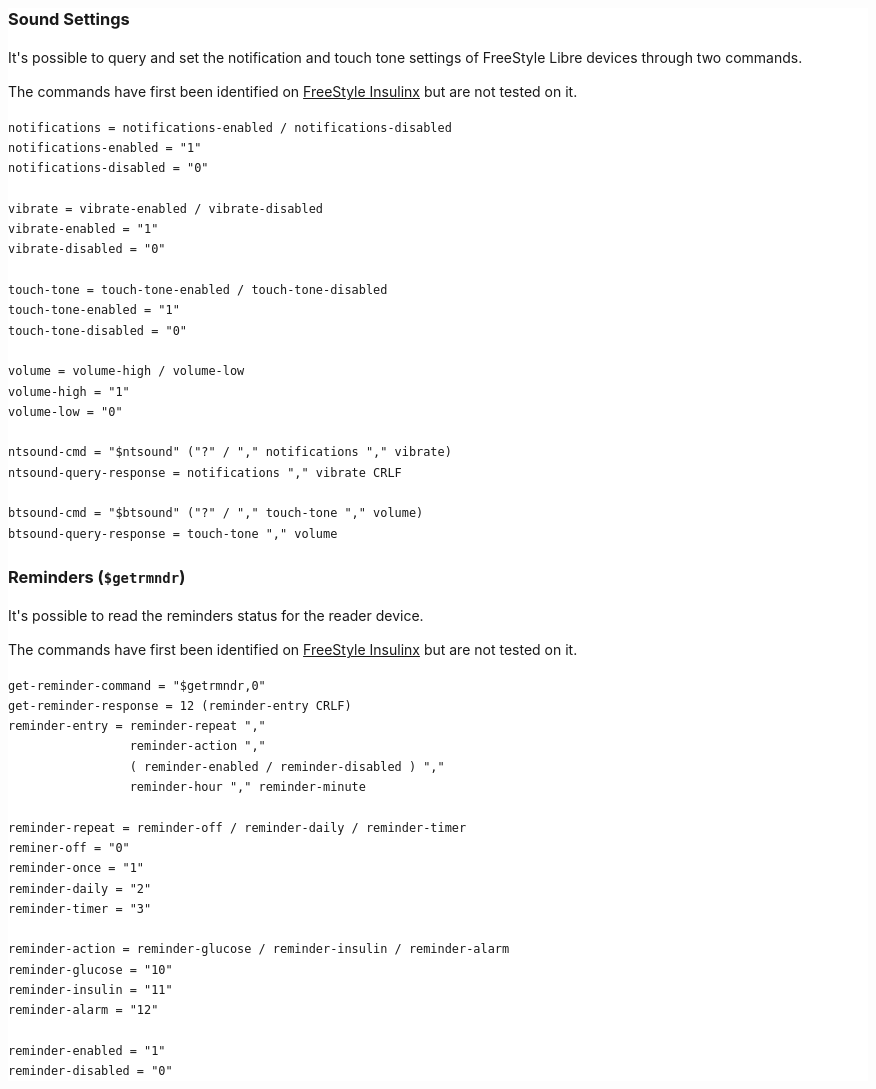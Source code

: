 ### Sound Settings

It's possible to query and set the notification and touch tone settings of
FreeStyle Libre devices through two commands.

The commands have first been identified on [FreeStyle
Insulinx](freestyle-insulinx) but are not tested on it.

    notifications = notifications-enabled / notifications-disabled
    notifications-enabled = "1"
    notifications-disabled = "0"

    vibrate = vibrate-enabled / vibrate-disabled
    vibrate-enabled = "1"
    vibrate-disabled = "0"

    touch-tone = touch-tone-enabled / touch-tone-disabled
    touch-tone-enabled = "1"
    touch-tone-disabled = "0"

    volume = volume-high / volume-low
    volume-high = "1"
    volume-low = "0"

    ntsound-cmd = "$ntsound" ("?" / "," notifications "," vibrate)
    ntsound-query-response = notifications "," vibrate CRLF

    btsound-cmd = "$btsound" ("?" / "," touch-tone "," volume)
    btsound-query-response = touch-tone "," volume

### Reminders (`$getrmndr`)

It's possible to read the reminders status for the reader device.

The commands have first been identified on [FreeStyle
Insulinx](freestyle-insulinx) but are not tested on it.

    get-reminder-command = "$getrmndr,0"
    get-reminder-response = 12 (reminder-entry CRLF)
    reminder-entry = reminder-repeat ","
                     reminder-action ","
                     ( reminder-enabled / reminder-disabled ) ","
                     reminder-hour "," reminder-minute

    reminder-repeat = reminder-off / reminder-daily / reminder-timer
    reminer-off = "0"
    reminder-once = "1"
    reminder-daily = "2"
    reminder-timer = "3"

    reminder-action = reminder-glucose / reminder-insulin / reminder-alarm
    reminder-glucose = "10"
    reminder-insulin = "11"
    reminder-alarm = "12"

    reminder-enabled = "1"
    reminder-disabled = "0"
